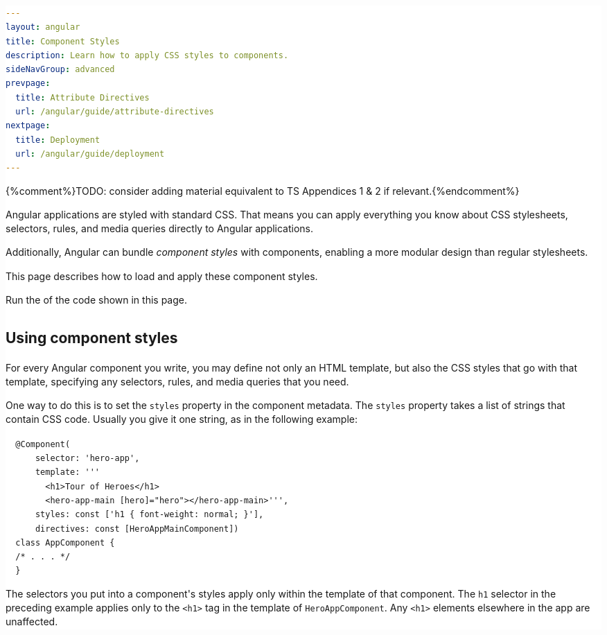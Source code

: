 ```yaml
---
layout: angular
title: Component Styles
description: Learn how to apply CSS styles to components.
sideNavGroup: advanced
prevpage:
  title: Attribute Directives
  url: /angular/guide/attribute-directives
nextpage:
  title: Deployment
  url: /angular/guide/deployment
---
```

<?code-excerpt path-base="component-styles"?>
{%comment%}TODO: consider adding material equivalent to TS Appendices 1 & 2 if relevant.{%endcomment%}

Angular applications are styled with standard CSS. That means you can apply
everything you know about CSS stylesheets, selectors, rules, and media queries
directly to Angular applications.

Additionally, Angular can bundle *component styles*
with components, enabling a more modular design than regular stylesheets.

This page describes how to load and apply these component styles.

Run the <live-example></live-example> of the code shown in this page.

## Using component styles

For every Angular component you write, you may define not only an HTML template,
but also the CSS styles that go with that template,
specifying any selectors, rules, and media queries that you need.

One way to do this is to set the `styles` property in the component metadata.
The `styles` property takes a list of strings that contain CSS code.
Usually you give it one string, as in the following example:

<?code-excerpt "lib/app_component.dart" title?>
```
  @Component(
      selector: 'hero-app',
      template: '''
        <h1>Tour of Heroes</h1>
        <hero-app-main [hero]="hero"></hero-app-main>''',
      styles: const ['h1 { font-weight: normal; }'],
      directives: const [HeroAppMainComponent])
  class AppComponent {
  /* . . . */
  }
```

The selectors you put into a component's styles apply only within the template
of that component. The `h1` selector in the preceding example applies only to the `<h1>` tag
in the template of `HeroAppComponent`. Any `<h1>` elements elsewhere in
the app are unaffected.
